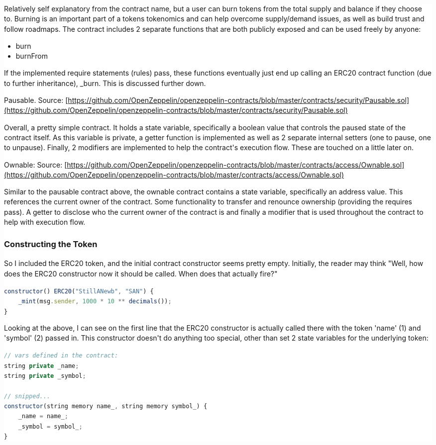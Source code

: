 Relatively self explanatory from the contract name, but a user can burn tokens from the total supply and balance if they choose to. Burning is an important part of a tokens tokenomics and can help overcome supply/demand issues, as well as build trust and follow roadmaps. The contract includes 2 separate functions that are both publicly exposed and can be used freely by anyone:

- burn
- burnFrom

If the implemented require statements (rules) pass, these functions eventually just end up calling an ERC20 contract function (due to further inheritance), _burn. This is discussed further down.

Pausable. Source: [https://github.com/OpenZeppelin/openzeppelin-contracts/blob/master/contracts/security/Pausable.sol](https://github.com/OpenZeppelin/openzeppelin-contracts/blob/master/contracts/security/Pausable.sol)

Overall, a pretty simple contract. It holds a state variable, specifically a boolean value that controls the paused state of the contract itself. As this variable is private, a getter function is implemented as well as 2 separate internal setters (one to pause, one to unpause). Finally, 2 modifiers are implemented to help the contract's execution flow. These are touched on a little later on.

Ownable: Source: [https://github.com/OpenZeppelin/openzeppelin-contracts/blob/master/contracts/access/Ownable.sol](https://github.com/OpenZeppelin/openzeppelin-contracts/blob/master/contracts/access/Ownable.sol)

Similar to the pausable contract above, the ownable contract contains a state variable, specifically an address value. This references the current owner of the contract. Some functionality to transfer and renounce ownership (providing the requires pass). A getter to disclose who the current owner of the contract is and finally a modifier that is used throughout the contract to help with execution flow.

### Constructing the Token

So I included the ERC20 token, and the initial contract constructor seems pretty empty. Initially, the reader may think "Well, how does the ERC20 constructor now it should be called. When does that actually fire?"

```javascript
constructor() ERC20("StillANewb", "SAN") {
	_mint(msg.sender, 1000 * 10 ** decimals());
}
```

Looking at the above, I can see on the first line that the ERC20 constructor is actually called there with the token 'name' (1) and 'symbol' (2) passed in. This constructor doesn't do anything too special, other than set 2 state variables for the underlying token:

```javascript
// vars defined in the contract:
string private _name;
string private _symbol;

// snipped...
constructor(string memory name_, string memory symbol_) {
    _name = name_;
	_symbol = symbol_;
}
```
